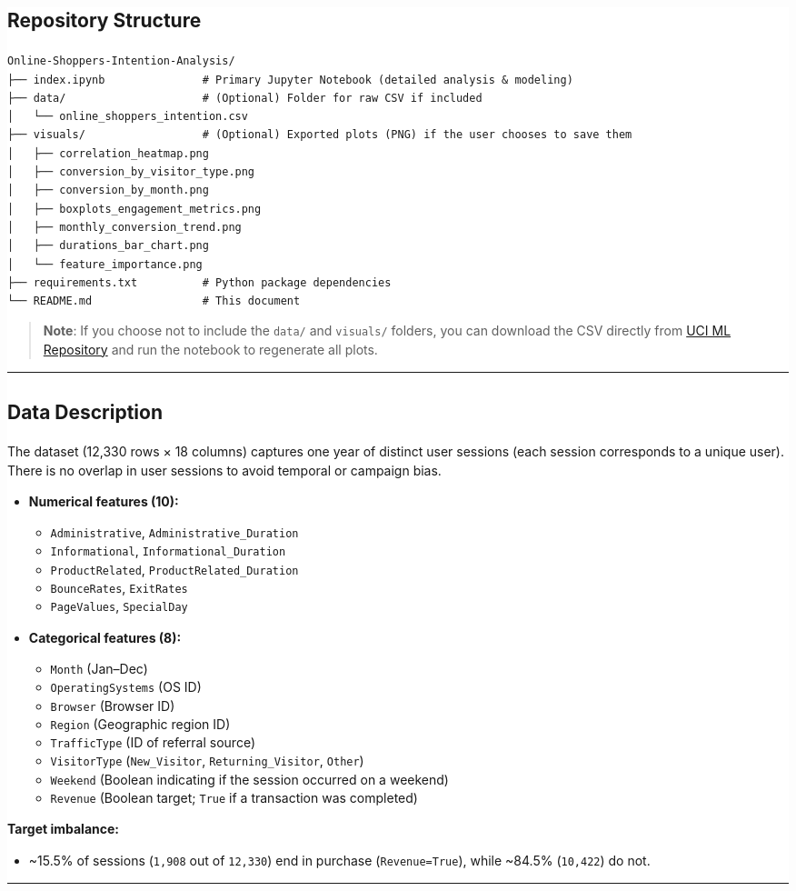 
## Repository Structure

```
Online-Shoppers-Intention-Analysis/
├── index.ipynb               # Primary Jupyter Notebook (detailed analysis & modeling)
├── data/                     # (Optional) Folder for raw CSV if included
│   └── online_shoppers_intention.csv
├── visuals/                  # (Optional) Exported plots (PNG) if the user chooses to save them
│   ├── correlation_heatmap.png
│   ├── conversion_by_visitor_type.png
│   ├── conversion_by_month.png
│   ├── boxplots_engagement_metrics.png
│   ├── monthly_conversion_trend.png
│   ├── durations_bar_chart.png
│   └── feature_importance.png
├── requirements.txt          # Python package dependencies
└── README.md                 # This document
```

> **Note**: If you choose not to include the `data/` and `visuals/` folders, you can download the CSV directly from [UCI ML Repository](https://archive.ics.uci.edu/ml/datasets/Online+Shoppers+Purchasing+Intention+Dataset) and run the notebook to regenerate all plots.

---

## Data Description

The dataset (12,330 rows × 18 columns) captures one year of distinct user sessions (each session corresponds to a unique user). There is no overlap in user sessions to avoid temporal or campaign bias.

* **Numerical features (10):**

  * `Administrative`, `Administrative_Duration`
  * `Informational`, `Informational_Duration`
  * `ProductRelated`, `ProductRelated_Duration`
  * `BounceRates`, `ExitRates`
  * `PageValues`, `SpecialDay`
* **Categorical features (8):**

  * `Month` (Jan–Dec)
  * `OperatingSystems` (OS ID)
  * `Browser` (Browser ID)
  * `Region` (Geographic region ID)
  * `TrafficType` (ID of referral source)
  * `VisitorType` (`New_Visitor`, `Returning_Visitor`, `Other`)
  * `Weekend` (Boolean indicating if the session occurred on a weekend)
  * `Revenue` (Boolean target; `True` if a transaction was completed)

**Target imbalance:**

* \~15.5% of sessions (`1,908` out of `12,330`) end in purchase (`Revenue=True`), while \~84.5% (`10,422`) do not.

---